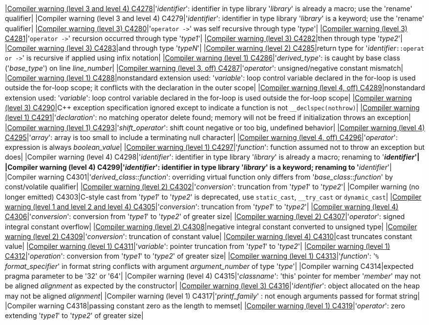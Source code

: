 |[Compiler warning (level 3 and level 4) C4278](compiler-warning-level-3-c4278.md)|'*identifier*': identifier in type library '*library*' is already a macro; use the 'rename' qualifier|
|Compiler warning (level 3 and level 4) C4279|'*identifier*': identifier in type library '*library*' is a keyword; use the 'rename' qualifier|
|[Compiler warning (level 3) C4280](compiler-warning-level-3-c4280.md)|'`operator ->`' was self recursive through type '*type*'|
|[Compiler warning (level 3) C4281](compiler-warning-level-3-c4281.md)|'`operator ->`' recursion occurred through type '*type1*'|
|[Compiler warning (level 3) C4282](compiler-warning-level-3-c4282.md)|then through type '*type2*'|
|[Compiler warning (level 3) C4283](compiler-warning-level-3-c4283.md)|and through type '*typeN*'|
|[Compiler warning (level 2) C4285](compiler-warning-level-2-c4285.md)|return type for '*identifier*`::operator ->`' is recursive if applied using infix notation|
|[Compiler warning (level 1) C4286](compiler-warning-level-1-c4286.md)|'*derived_type*': is caught by base class ('*base_type*') on line *line_number*|
|[Compiler warning (level 3, off) C4287](compiler-warning-level-3-c4287.md)|'*operator*': unsigned/negative constant mismatch|
|[Compiler warning (level 1) C4288](compiler-warning-level-1-c4288.md)|nonstandard extension used: '*variable*': loop control variable declared in the for-loop is used outside the for-loop scope; it conflicts with the declaration in the outer scope|
|[Compiler warning (level 4, off) C4289](compiler-warning-level-4-c4289.md)|nonstandard extension used: '*variable*': loop control variable declared in the for-loop is used outside the for-loop scope|
|[Compiler warning (level 3) C4290](compiler-warning-level-3-c4290.md)|C++ exception specification ignored except to indicate a function is not `__declspec(nothrow)`|
|[Compiler warning (level 1) C4291](compiler-warning-level-1-c4291.md)|'*declaration*': no matching operator delete found; memory will not be freed if initialization throws an exception|
|[Compiler warning (level 1) C4293](compiler-warning-level-1-c4293.md)|'*shift_operator*': shift count negative or too big, undefined behavior|
|[Compiler warning (level 4) C4295](compiler-warning-level-4-c4295.md)|'*array*': array is too small to include a terminating null character|
|[Compiler warning (level 4, off) C4296](compiler-warning-level-4-c4296.md)|'*operator*': expression is always *boolean_value*|
|[Compiler warning (level 1) C4297](compiler-warning-level-1-c4297.md)|'*function*': function assumed not to throw an exception but does|
|Compiler warning (level 4) C4298|'*identifier*': identifier in type library '*library*' is already a macro; renaming to '__*identifier*'|
|Compiler warning (level 4) C4299|'*identifier*': identifier in type library '*library*' is a keyword; renaming to '__*identifier*'|
|Compiler warning C4301|'*derived_class*::*function*': overriding virtual function only differs from '*base_class*::*function*' by const/volatile qualifier|
|[Compiler warning (level 2) C4302](compiler-warning-level-2-c4302.md)|'*conversion*': truncation from '*type1*' to '*type2*'|
|Compiler warning (no longer emitted) C4303|C-style cast from '*type1*' to '*type2*' is deprecated, use `static_cast`, `__try_cast` or `dynamic_cast`|
|[Compiler warning (level 1 and level 2 and level 4) C4305](compiler-warning-level-1-c4305.md)|'*conversion*': truncation from '*type1*' to '*type2*'|
|[Compiler warning (level 4) C4306](compiler-warning-level-3-c4306.md)|'*conversion*': conversion from '*type1*' to '*type2*' of greater size|
|[Compiler warning (level 2) C4307](compiler-warning-level-2-c4307.md)|'*operator*': signed integral constant overflow|
|[Compiler warning (level 2) C4308](compiler-warning-level-2-c4308.md)|negative integral constant converted to unsigned type|
|[Compiler warning (level 2) C4309](compiler-warning-level-2-c4309.md)|'*conversion*': truncation of constant value|
|[Compiler warning (level 4) C4310](compiler-warning-level-3-c4310.md)|cast truncates constant value|
|[Compiler warning (level 1) C4311](compiler-warning-level-1-c4311.md)|'*variable*': pointer truncation from '*type1*' to '*type2*'|
|[Compiler warning (level 1) C4312](compiler-warning-level-1-c4312.md)|'*operation*': conversion from '*type1*' to '*type2*' of greater size|
|[Compiler warning (level 1) C4313](compiler-warning-level-1-c4313.md)|'*function*': '`%`*format_specifier*' in format string conflicts with argument *argument_number* of type '*type*'|
|Compiler warning C4314|expected pragma parameter to be '32' or '64'|
|Compiler warning (level 4) C4315|'*classname*': 'this' pointer for member '*member*' may not be aligned *alignment* as expected by the constructor|
|[Compiler warning (level 3) C4316](compiler-warning-level-3-c4316.md)|'*identifier*': object allocated on the heap may not be aligned *alignment*|
|Compiler warning (level 1) C4317|'*printf_family*' : not enough arguments passed for format string|
|Compiler warning C4318|passing constant zero as the length to memset|
|[Compiler warning (level 1) C4319](compiler-warning-level-1-c4319.md)|'*operator*': zero extending '*type1*' to '*type2*' of greater size|